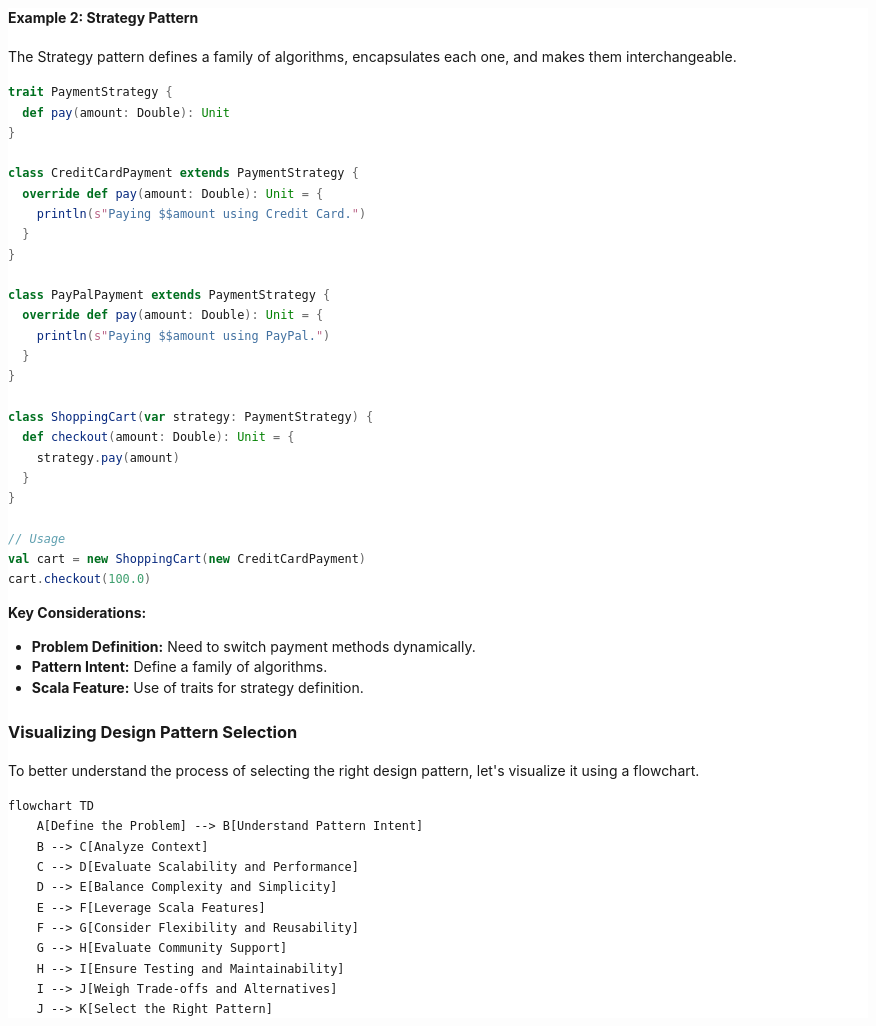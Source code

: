 #### Example 2: Strategy Pattern

The Strategy pattern defines a family of algorithms, encapsulates each one, and makes them interchangeable.

```scala
trait PaymentStrategy {
  def pay(amount: Double): Unit
}

class CreditCardPayment extends PaymentStrategy {
  override def pay(amount: Double): Unit = {
    println(s"Paying $$amount using Credit Card.")
  }
}

class PayPalPayment extends PaymentStrategy {
  override def pay(amount: Double): Unit = {
    println(s"Paying $$amount using PayPal.")
  }
}

class ShoppingCart(var strategy: PaymentStrategy) {
  def checkout(amount: Double): Unit = {
    strategy.pay(amount)
  }
}

// Usage
val cart = new ShoppingCart(new CreditCardPayment)
cart.checkout(100.0)
```

**Key Considerations:**
- **Problem Definition:** Need to switch payment methods dynamically.
- **Pattern Intent:** Define a family of algorithms.
- **Scala Feature:** Use of traits for strategy definition.

### Visualizing Design Pattern Selection

To better understand the process of selecting the right design pattern, let's visualize it using a flowchart.

```mermaid
flowchart TD
    A[Define the Problem] --> B[Understand Pattern Intent]
    B --> C[Analyze Context]
    C --> D[Evaluate Scalability and Performance]
    D --> E[Balance Complexity and Simplicity]
    E --> F[Leverage Scala Features]
    F --> G[Consider Flexibility and Reusability]
    G --> H[Evaluate Community Support]
    H --> I[Ensure Testing and Maintainability]
    I --> J[Weigh Trade-offs and Alternatives]
    J --> K[Select the Right Pattern]
```

